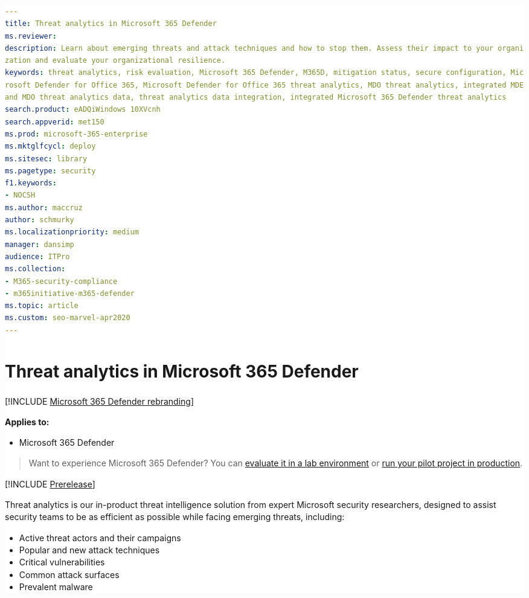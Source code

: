 ```yaml
---
title: Threat analytics in Microsoft 365 Defender
ms.reviewer: 
description: Learn about emerging threats and attack techniques and how to stop them. Assess their impact to your organization and evaluate your organizational resilience.
keywords: threat analytics, risk evaluation, Microsoft 365 Defender, M365D, mitigation status, secure configuration, Microsoft Defender for Office 365, Microsoft Defender for Office 365 threat analytics, MDO threat analytics, integrated MDE and MDO threat analytics data, threat analytics data integration, integrated Microsoft 365 Defender threat analytics   
search.product: eADQiWindows 10XVcnh
search.appverid: met150
ms.prod: microsoft-365-enterprise
ms.mktglfcycl: deploy
ms.sitesec: library
ms.pagetype: security
f1.keywords:
- NOCSH
ms.author: maccruz
author: schmurky
ms.localizationpriority: medium
manager: dansimp
audience: ITPro
ms.collection: 
- M365-security-compliance 
- m365initiative-m365-defender 
ms.topic: article
ms.custom: seo-marvel-apr2020
---
```


# Threat analytics in Microsoft 365 Defender 

[!INCLUDE [Microsoft 365 Defender rebranding](../includes/microsoft-defender.md)]

**Applies to:**
- Microsoft 365 Defender

> Want to experience Microsoft 365 Defender? You can [evaluate it in a lab environment](m365d-evaluation.md?ocid=cx-docs-MTPtriallab) or [run your pilot project in production](m365d-pilot.md?ocid=cx-evalpilot).
>

[!INCLUDE [Prerelease](../includes/prerelease.md)]

Threat analytics is our in-product threat intelligence solution from expert Microsoft security researchers, designed to assist security teams to be as efficient as possible while facing emerging threats, including:

- Active threat actors and their campaigns
- Popular and new attack techniques
- Critical vulnerabilities
- Common attack surfaces
- Prevalent malware
